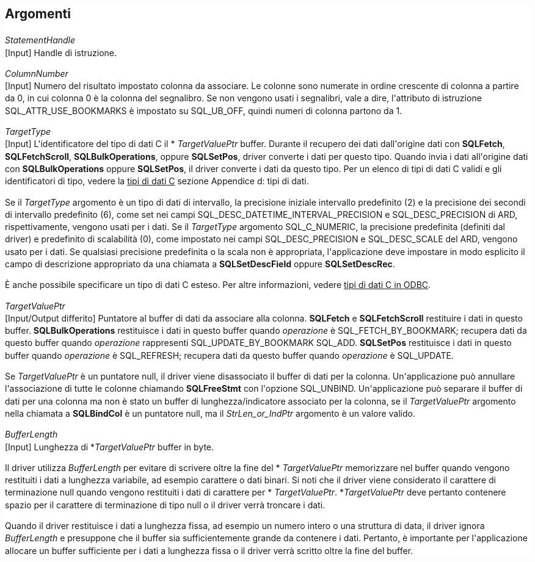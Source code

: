 ## <a name="arguments"></a>Argomenti  
 *StatementHandle*  
 [Input] Handle di istruzione.  
  
 *ColumnNumber*  
 [Input] Numero del risultato impostato colonna da associare. Le colonne sono numerate in ordine crescente di colonna a partire da 0, in cui colonna 0 è la colonna del segnalibro. Se non vengono usati i segnalibri, vale a dire, l'attributo di istruzione SQL_ATTR_USE_BOOKMARKS è impostato su SQL_UB_OFF, quindi numeri di colonna partono da 1.  
  
 *TargetType*  
 [Input] L'identificatore del tipo di dati C il \* *TargetValuePtr* buffer. Durante il recupero dei dati dall'origine dati con **SQLFetch**, **SQLFetchScroll**, **SQLBulkOperations**, oppure **SQLSetPos**, driver converte i dati per questo tipo. Quando invia i dati all'origine dati con **SQLBulkOperations** oppure **SQLSetPos**, il driver converte i dati da questo tipo. Per un elenco di tipi di dati C validi e gli identificatori di tipo, vedere la [tipi di dati C](../../../odbc/reference/appendixes/c-data-types.md) sezione Appendice d: tipi di dati.  
  
 Se il *TargetType* argomento è un tipo di dati di intervallo, la precisione iniziale intervallo predefinito (2) e la precisione dei secondi di intervallo predefinito (6), come set nei campi SQL_DESC_DATETIME_INTERVAL_PRECISION e SQL_DESC_PRECISION di ARD, rispettivamente, vengono usati per i dati. Se il *TargetType* argomento SQL_C_NUMERIC, la precisione predefinita (definiti dal driver) e predefinito di scalabilità (0), come impostato nei campi SQL_DESC_PRECISION e SQL_DESC_SCALE del ARD, vengono usato per i dati. Se qualsiasi precisione predefinita o la scala non è appropriata, l'applicazione deve impostare in modo esplicito il campo di descrizione appropriato da una chiamata a **SQLSetDescField** oppure **SQLSetDescRec**.  
  
 È anche possibile specificare un tipo di dati C esteso. Per altre informazioni, vedere [tipi di dati C in ODBC](../../../odbc/reference/develop-app/c-data-types-in-odbc.md).  
  
 *TargetValuePtr*  
 [Input/Output differito] Puntatore al buffer di dati da associare alla colonna. **SQLFetch** e **SQLFetchScroll** restituire i dati in questo buffer. **SQLBulkOperations** restituisce i dati in questo buffer quando *operazione* è SQL_FETCH_BY_BOOKMARK; recupera dati da questo buffer quando *operazione* rappresenti SQL_UPDATE_BY_BOOKMARK SQL_ADD. **SQLSetPos** restituisce i dati in questo buffer quando *operazione* è SQL_REFRESH; recupera dati da questo buffer quando *operazione* è SQL_UPDATE.  
  
 Se *TargetValuePtr* è un puntatore null, il driver viene disassociato il buffer di dati per la colonna. Un'applicazione può annullare l'associazione di tutte le colonne chiamando **SQLFreeStmt** con l'opzione SQL_UNBIND. Un'applicazione può separare il buffer di dati per una colonna ma non è stato un buffer di lunghezza/indicatore associato per la colonna, se il *TargetValuePtr* argomento nella chiamata a **SQLBindCol** è un puntatore null, ma il *StrLen_or_IndPtr* argomento è un valore valido.  
  
 *BufferLength*  
 [Input] Lunghezza di **TargetValuePtr* buffer in byte.  
  
 Il driver utilizza *BufferLength* per evitare di scrivere oltre la fine del \* *TargetValuePtr* memorizzare nel buffer quando vengono restituiti i dati a lunghezza variabile, ad esempio carattere o dati binari. Si noti che il driver viene considerato il carattere di terminazione null quando vengono restituiti i dati di carattere per \* *TargetValuePtr*. **TargetValuePtr* deve pertanto contenere spazio per il carattere di terminazione di tipo null o il driver verrà troncare i dati.  
  
 Quando il driver restituisce i dati a lunghezza fissa, ad esempio un numero intero o una struttura di data, il driver ignora *BufferLength* e presuppone che il buffer sia sufficientemente grande da contenere i dati. Pertanto, è importante per l'applicazione allocare un buffer sufficiente per i dati a lunghezza fissa o il driver verrà scritto oltre la fine del buffer.  
  
